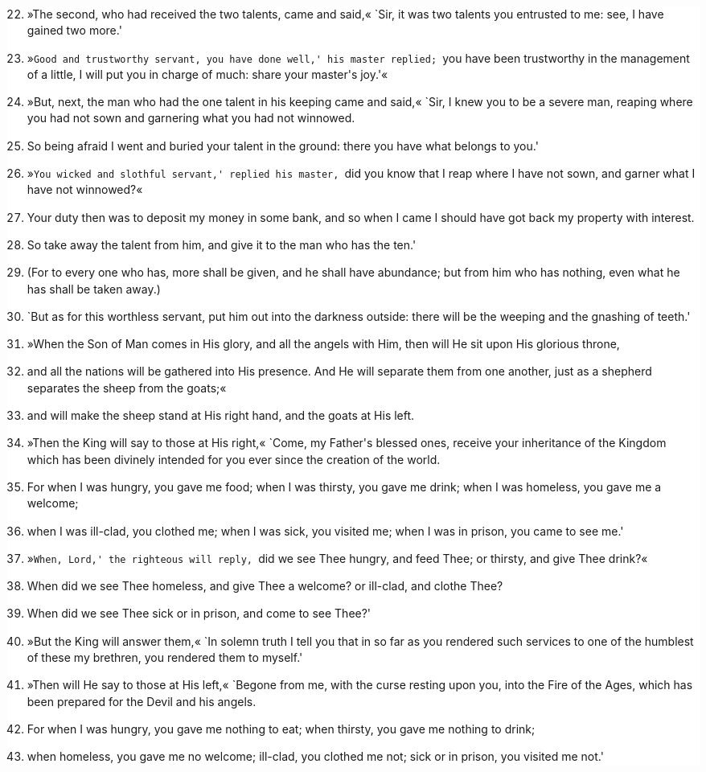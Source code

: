 22. »The second, who had received the two talents, came and said,« `Sir, it was two talents you entrusted to me: see, I have gained two more.'

23. »`Good and trustworthy servant, you have done well,' his master replied; `you have been trustworthy in the management of a little, I will put you in charge of much: share your master's joy.'«

24. »But, next, the man who had the one talent in his keeping came and said,« `Sir, I knew you to be a severe man, reaping where you had not sown and garnering what you had not winnowed.

25. So being afraid I went and buried your talent in the ground: there you have what belongs to you.'

26. »`You wicked and slothful servant,' replied his master, `did you know that I reap where I have not sown, and garner what I have not winnowed?«

27. Your duty then was to deposit my money in some bank, and so when I came I should have got back my property with interest.

28. So take away the talent from him, and give it to the man who has the ten.'

29. (For to every one who has, more shall be given, and he shall have abundance; but from him who has nothing, even what he has shall be taken away.)

30. `But as for this worthless servant, put him out into the darkness outside: there will be the weeping and the gnashing of teeth.'

31. »When the Son of Man comes in His glory, and all the angels with Him, then will He sit upon His glorious throne,

32. and all the nations will be gathered into His presence. And He will separate them from one another, just as a shepherd separates the sheep from the goats;«

33. and will make the sheep stand at His right hand, and the goats at His left.

34. »Then the King will say to those at His right,« `Come, my Father's blessed ones, receive your inheritance of the Kingdom which has been divinely intended for you ever since the creation of the world.

35. For when I was hungry, you gave me food; when I was thirsty, you gave me drink; when I was homeless, you gave me a welcome;

36. when I was ill-clad, you clothed me; when I was sick, you visited me; when I was in prison, you came to see me.'

37. »`When, Lord,' the righteous will reply, `did we see Thee hungry, and feed Thee; or thirsty, and give Thee drink?«

38. When did we see Thee homeless, and give Thee a welcome? or ill-clad, and clothe Thee?

39. When did we see Thee sick or in prison, and come to see Thee?'

40. »But the King will answer them,« `In solemn truth I tell you that in so far as you rendered such services to one of the humblest of these my brethren, you rendered them to myself.'

41. »Then will He say to those at His left,« `Begone from me, with the curse resting upon you, into the Fire of the Ages, which has been prepared for the Devil and his angels.

42. For when I was hungry, you gave me nothing to eat; when thirsty, you gave me nothing to drink;

43. when homeless, you gave me no welcome; ill-clad, you clothed me not; sick or in prison, you visited me not.'
